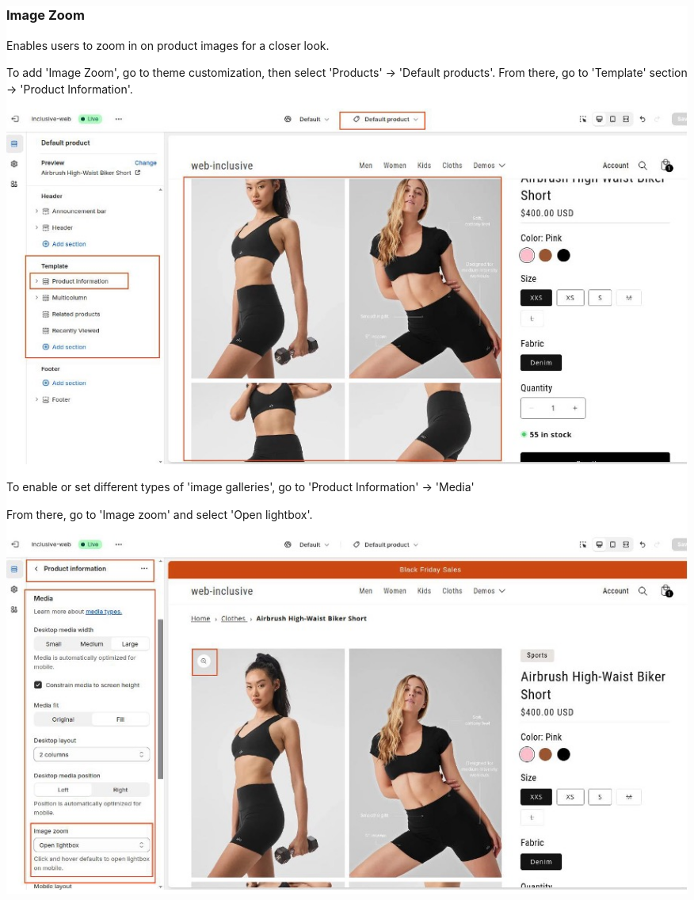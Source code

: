 ### Image Zoom

Enables users to zoom in on product images for a closer look.  

To add 'Image Zoom', go to theme customization, then select 'Products' -> 'Default products'.
From there, go to 'Template' section -> 'Product Information'.

![Alt](images/image-zoom.jpg)

To enable or set different types of 'image galleries', go to 'Product Information'  -> 'Media'

From there, go to 'Image zoom' and select 'Open lightbox'.

![Alt](images/image-zoom2.jpg)
